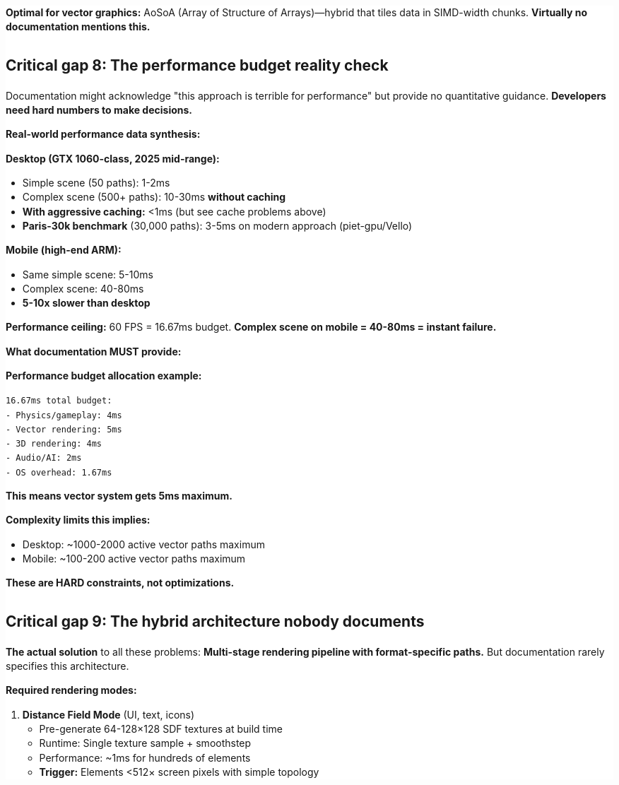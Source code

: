 **Optimal for vector graphics:** AoSoA (Array of Structure of Arrays)—hybrid that tiles data in SIMD-width chunks. **Virtually no documentation mentions this.**

## Critical gap 8: The performance budget reality check

Documentation might acknowledge "this approach is terrible for performance" but provide no quantitative guidance. **Developers need hard numbers to make decisions.**

**Real-world performance data synthesis:**

**Desktop (GTX 1060-class, 2025 mid-range):**
- Simple scene (50 paths): 1-2ms
- Complex scene (500+ paths): 10-30ms **without caching**
- **With aggressive caching:** <1ms (but see cache problems above)
- **Paris-30k benchmark** (30,000 paths): 3-5ms on modern approach (piet-gpu/Vello)

**Mobile (high-end ARM):**
- Same simple scene: 5-10ms
- Complex scene: 40-80ms
- **5-10x slower than desktop**

**Performance ceiling:** 60 FPS = 16.67ms budget. **Complex scene on mobile = 40-80ms = instant failure.**

**What documentation MUST provide:**

**Performance budget allocation example:**
```
16.67ms total budget:
- Physics/gameplay: 4ms
- Vector rendering: 5ms
- 3D rendering: 4ms
- Audio/AI: 2ms
- OS overhead: 1.67ms
```

**This means vector system gets 5ms maximum.**

**Complexity limits this implies:**
- Desktop: ~1000-2000 active vector paths maximum
- Mobile: ~100-200 active vector paths maximum

**These are HARD constraints, not optimizations.**

## Critical gap 9: The hybrid architecture nobody documents

**The actual solution** to all these problems: **Multi-stage rendering pipeline with format-specific paths.** But documentation rarely specifies this architecture.

**Required rendering modes:**

1. **Distance Field Mode** (UI, text, icons)
   - Pre-generate 64-128×128 SDF textures at build time
   - Runtime: Single texture sample + smoothstep
   - Performance: ~1ms for hundreds of elements
   - **Trigger:** Elements <512× screen pixels with simple topology
